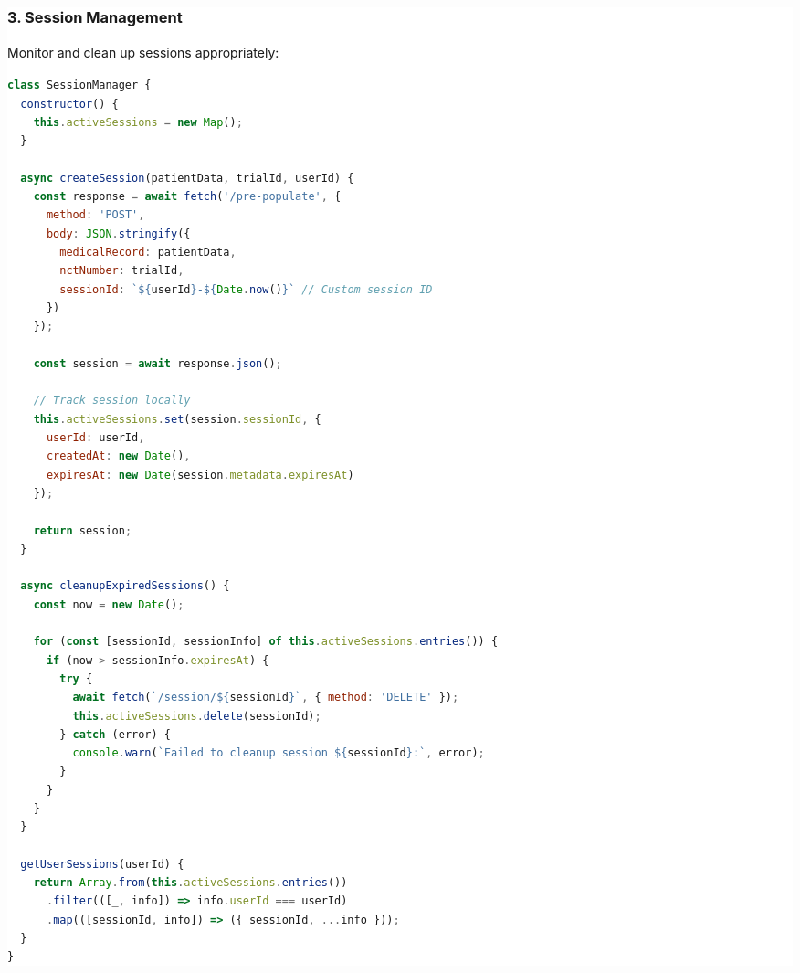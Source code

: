 ### 3. Session Management

Monitor and clean up sessions appropriately:

```javascript
class SessionManager {
  constructor() {
    this.activeSessions = new Map();
  }
  
  async createSession(patientData, trialId, userId) {
    const response = await fetch('/pre-populate', {
      method: 'POST',
      body: JSON.stringify({
        medicalRecord: patientData,
        nctNumber: trialId,
        sessionId: `${userId}-${Date.now()}` // Custom session ID
      })
    });
    
    const session = await response.json();
    
    // Track session locally
    this.activeSessions.set(session.sessionId, {
      userId: userId,
      createdAt: new Date(),
      expiresAt: new Date(session.metadata.expiresAt)
    });
    
    return session;
  }
  
  async cleanupExpiredSessions() {
    const now = new Date();
    
    for (const [sessionId, sessionInfo] of this.activeSessions.entries()) {
      if (now > sessionInfo.expiresAt) {
        try {
          await fetch(`/session/${sessionId}`, { method: 'DELETE' });
          this.activeSessions.delete(sessionId);
        } catch (error) {
          console.warn(`Failed to cleanup session ${sessionId}:`, error);
        }
      }
    }
  }
  
  getUserSessions(userId) {
    return Array.from(this.activeSessions.entries())
      .filter(([_, info]) => info.userId === userId)
      .map(([sessionId, info]) => ({ sessionId, ...info }));
  }
}
```
